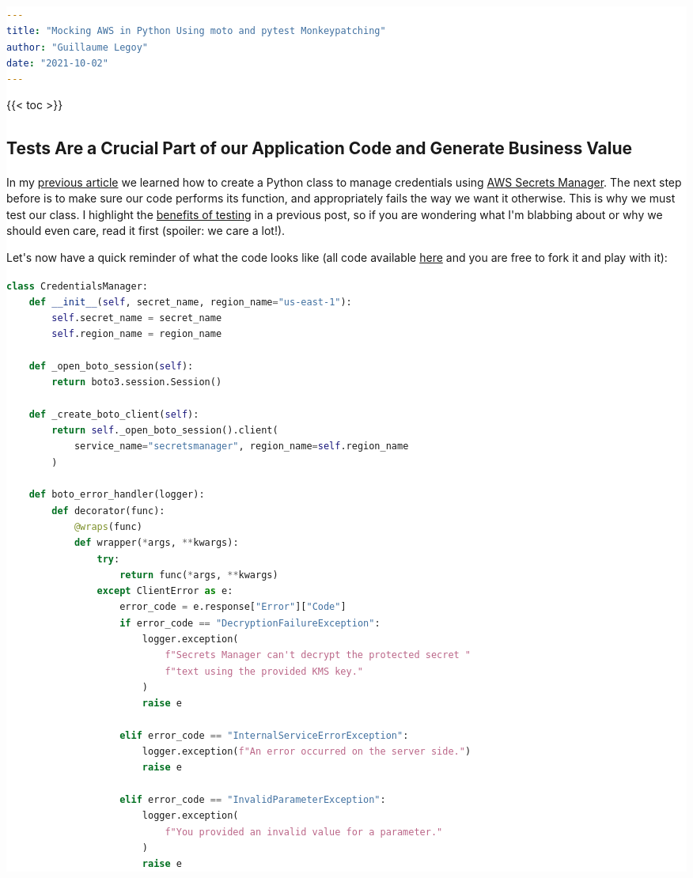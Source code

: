 ```yaml
---
title: "Mocking AWS in Python Using moto and pytest Monkeypatching"
author: "Guillaume Legoy"
date: "2021-10-02"
---
```


{{< toc >}}


## Tests Are a Crucial Part of our Application Code and Generate Business Value

In my [previous article](https://guillaumelegoy.github.io/post/python-application-credentials-management-with-boto3-and-aws-secret-manager/) we learned how to create a Python class to manage credentials using [AWS Secrets Manager](https://aws.amazon.com/secrets-manager/). The next step before is to make sure our code performs its function, and appropriately fails the way we want it otherwise. This is why we must test our class. I highlight the [benefits of testing](https://guillaumelegoy.github.io/post/the-benefits-of-testing-our-code-introduction-to-pytest/) in a previous post, so if you are wondering what I'm blabbing about or why we should even care, read it first (spoiler: we care a lot!).

Let's now have a quick reminder of what the code looks like (all code available [here](https://github.com/GuillaumeLegoy/runeterra-explorer) and you are free to fork it and play with it):

```python
class CredentialsManager:
    def __init__(self, secret_name, region_name="us-east-1"):
        self.secret_name = secret_name
        self.region_name = region_name

    def _open_boto_session(self):
        return boto3.session.Session()

    def _create_boto_client(self):
        return self._open_boto_session().client(
            service_name="secretsmanager", region_name=self.region_name
        )

    def boto_error_handler(logger):
        def decorator(func):
            @wraps(func)
            def wrapper(*args, **kwargs):
                try:
                    return func(*args, **kwargs)
                except ClientError as e:
                    error_code = e.response["Error"]["Code"]
                    if error_code == "DecryptionFailureException":
                        logger.exception(
                            f"Secrets Manager can't decrypt the protected secret "
                            f"text using the provided KMS key."
                        )
                        raise e

                    elif error_code == "InternalServiceErrorException":
                        logger.exception(f"An error occurred on the server side.")
                        raise e

                    elif error_code == "InvalidParameterException":
                        logger.exception(
                            f"You provided an invalid value for a parameter."
                        )
                        raise e

```